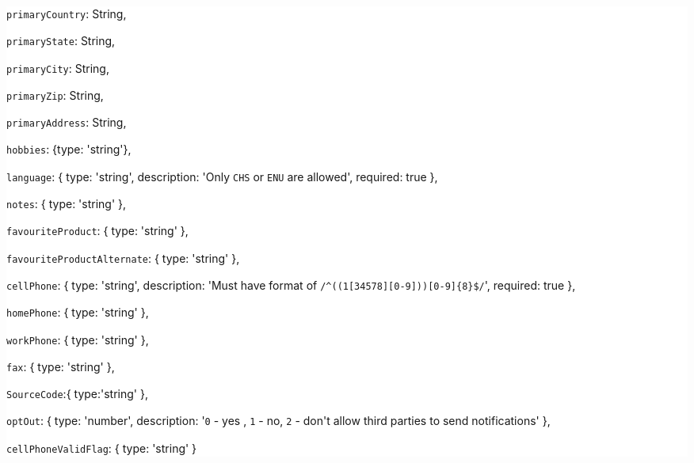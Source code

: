 `primaryCountry`: String,

`primaryState`: String,

`primaryCity`: String,

`primaryZip`: String,

`primaryAddress`: String,

`hobbies`: {type: 'string'},

`language`: {
    type: 'string',
    description: 'Only `CHS` or `ENU` are allowed',
    required: true
  },

  `notes`: {
    type: 'string'
  },

  `favouriteProduct`: {
    type: 'string'
  },

  `favouriteProductAlternate`: {
    type: 'string'
  },

  `cellPhone`: {
    type: 'string',
    description: 'Must have format of `/^((1[34578][0-9]))[0-9]{8}$/`',
    required: true
  },

  `homePhone`: {
    type: 'string'
  },

  `workPhone`: {
    type: 'string'
  },

  `fax`: {
    type: 'string'
  },

  `SourceCode`:{
    type:'string'
  },

  `optOut`: {
    type: 'number',
    description: '`0` - yes , `1` - no, `2` - don\'t allow third parties to send notifications'
  },

  `cellPhoneValidFlag`: {
    type: 'string'
  }
